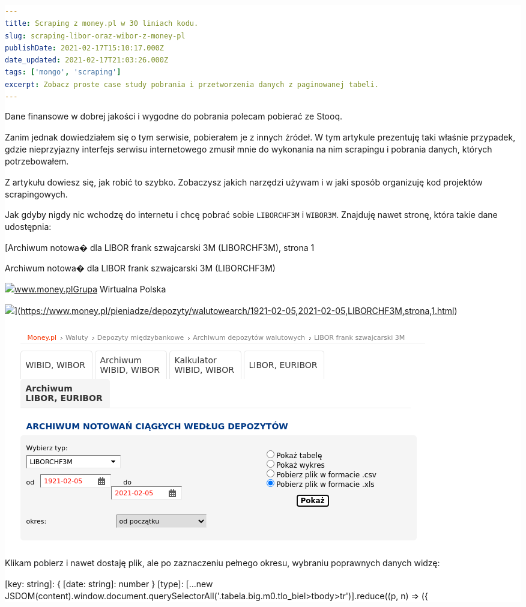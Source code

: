 ```yaml
---
title: Scraping z money.pl w 30 liniach kodu.
slug: scraping-libor-oraz-wibor-z-money-pl
publishDate: 2021-02-17T15:10:17.000Z
date_updated: 2021-02-17T21:03:26.000Z
tags: ['mongo', 'scraping']
excerpt: Zobacz proste case study pobrania i przetworzenia danych z paginowanej tabeli.
---
```


Dane finansowe w dobrej jakości i wygodne do pobrania polecam pobierać ze Stooq.

Zanim jednak dowiedziałem się o tym serwisie, pobierałem je z innych źródeł. W tym artykule prezentuję taki właśnie przypadek, gdzie nieprzyjazny interfejs serwisu internetowego zmusił mnie do wykonania na nim scrapingu i pobrania danych, których potrzebowałem.

Z artykułu dowiesz się, jak robić to szybko. Zobaczysz jakich narzędzi używam i w jaki sposób organizuję kod projektów scrapingowych.

Jak gdyby nigdy nic wchodzę do internetu i chcę pobrać sobie `LIBORCHF3M` i `WIBOR3M`. Znajduję nawet stronę, która takie dane udostępnia:

[Archiwum notowa� dla LIBOR frank szwajcarski 3M (LIBORCHF3M), strona 1

Archiwum notowa� dla LIBOR frank szwajcarski 3M (LIBORCHF3M)

![](https://static1.money.pl/i/favicon.ico)www.money.plGrupa Wirtualna Polska

![](https://static1.money.pl/i/wp-money.png)](https://www.money.pl/pieniadze/depozyty/walutowearch/1921-02-05,2021-02-05,LIBORCHF3M,strona,1.html)

![](../../../assets/2021-02-17/Screenshot-from-2021-02-05-16-36-22.png)

Klikam pobierz i nawet dostaję plik, ale po zaznaczeniu pełnego okresu, wybraniu poprawnych danych widzę:


  [key: string]: { [date: string]: number }
  [type]: [...new JSDOM(content).window.document.querySelectorAll('.tabela.big.m0.tlo_biel>tbody>tr')].reduce((p, n) => ({